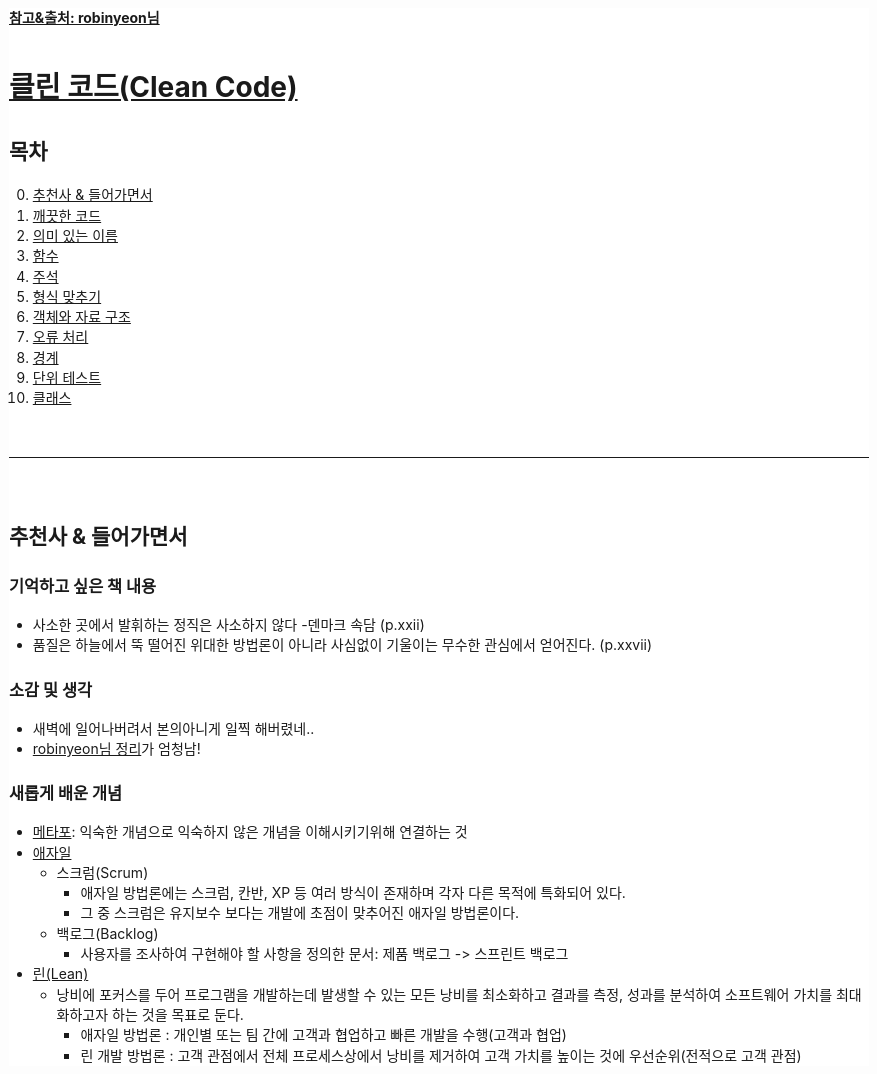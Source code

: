 **[참고&출처: robinyeon님](https://github.com/robinyeon/TIL/blob/main/BOOKS/%ED%81%B4%EB%A6%B0%20%EC%BD%94%EB%93%9C(Clean%20Code).md)**

# [클린 코드(Clean Code)](https://www.aladin.co.kr/shop/wproduct.aspx?ItemId=34083680)

## 목차
0. [추천사 & 들어가면서](#추천사-&-들어가면서)
1. [깨끗한 코드](#1장-깨끗한-코드)
2. [의미 있는 이름](#2장-의미-있는-이름)
3. [함수](#3장-함수)
4. [주석](#4장-주석)
5. [형식 맞추기](#5장-형식-맞추기)
6. [객체와 자료 구조](#6장-객체와-자료-구조)
7. [오류 처리](#7장-오류-처리)
8. [경계](#8장-경계)
9. [단위 테스트](#9장-단위-테스트)
10. [클래스](#10장-클래스)


<br/>
<hr/>
<br/>

## 추천사 & 들어가면서
### 기억하고 싶은 책 내용
- 사소한 곳에서 발휘하는 정직은 사소하지 않다 -덴마크 속담 (p.xxii)
- 품질은 하늘에서 뚝 떨어진 위대한 방법론이 아니라 사심없이 기울이는 무수한 관심에서 얻어진다. (p.xxvii)

### 소감 및 생각
- 새벽에 일어나버려서 본의아니게 일찍 해버렸네..
- [robinyeon님 정리](https://github.com/robinyeon/TIL/blob/main/BOOKS/%ED%81%B4%EB%A6%B0%20%EC%BD%94%EB%93%9C(Clean%20Code).md)가 엄청남!

### 새롭게 배운 개념
- [메타포](https://m.blog.naver.com/PostView.naver?isHttpsRedirect=true&blogId=semisun7021&logNo=70123000137): 익숙한 개념으로 익숙하지 않은 개념을 이해시키기위해 연결하는 것
- [애자일](https://gdtbgl93.tistory.com/127)
  - 스크럼(Scrum)
    - 애자일 방법론에는 스크럼, 칸반, XP 등 여러 방식이 존재하며 각자 다른 목적에 특화되어 있다.
    - 그 중 스크럼은 유지보수 보다는 개발에 초점이 맞추어진 애자일 방법론이다.
  - 백로그(Backlog)
    - 사용자를 조사하여 구현해야 할 사항을 정의한 문서: 제품 백로그 -> 스프린트 백로그
- [린(Lean)](http://www.incodom.kr/%EB%A6%B0_%EC%86%8C%ED%94%84%ED%8A%B8%EC%9B%A8%EC%96%B4_%EA%B0%9C%EB%B0%9C%EB%B0%A9%EB%B2%95%EB%A1%A0)
  - 낭비에 포커스를 두어 프로그램을 개발하는데 발생할 수 있는 모든 낭비를 최소화하고 결과를 측정, 성과를 분석하여 소프트웨어 가치를 최대화하고자 하는 것을 목표로 둔다.
    - 애자일 방법론 : 개인별 또는 팀 간에 고객과 협업하고 빠른 개발을 수행(고객과 협업)
    - 린 개발 방법론 : 고객 관점에서 전체 프로세스상에서 낭비를 제거하여 고객 가치를 높이는 것에 우선순위(전적으로 고객 관점)
